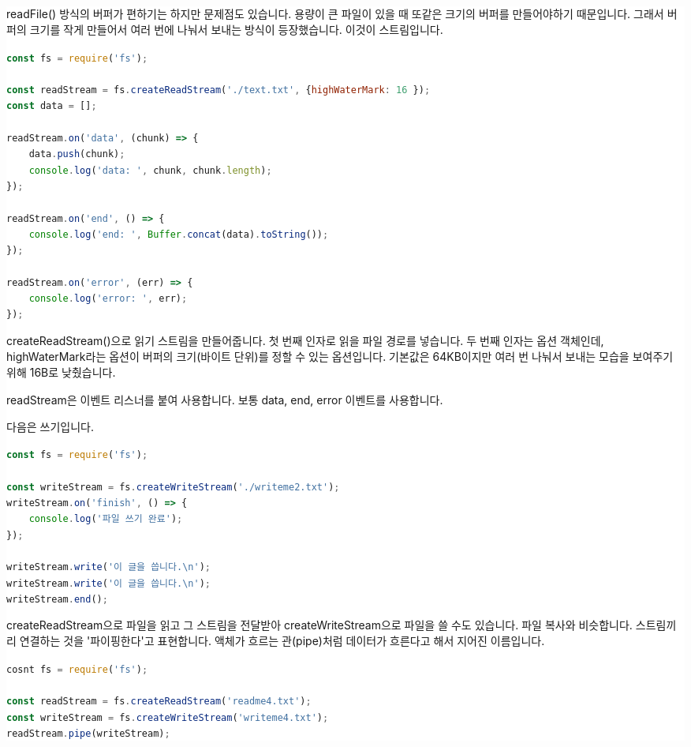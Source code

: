 readFile() 방식의 버퍼가 편하기는 하지만 문제점도 있습니다. 용량이 큰 파일이 있을 때 또같은 크기의 버퍼를 만들어야하기 때문입니다. 그래서 버퍼의 크기를 작게 만들어서 여러 번에 나눠서 보내는 방식이 등장했습니다. 이것이 스트림입니다.

~~~javascript
const fs = require('fs');

const readStream = fs.createReadStream('./text.txt', {highWaterMark: 16 });
const data = [];

readStream.on('data', (chunk) => {
    data.push(chunk);
    console.log('data: ', chunk, chunk.length);
});

readStream.on('end', () => {
    console.log('end: ', Buffer.concat(data).toString());
});

readStream.on('error', (err) => {
    console.log('error: ', err);
});
~~~

createReadStream()으로 읽기 스트림을 만들어줍니다. 첫 번째 인자로 읽을 파일 경로를 넣습니다. 두 번째 인자는 옵션 객체인데, highWaterMark라는 옵션이 버퍼의 크기(바이트 단위)를 정할 수 있는 옵션입니다. 기본값은 64KB이지만 여러 번 나눠서 보내는 모습을 보여주기 위해 16B로 낮췄습니다.

readStream은 이벤트 리스너를 붙여 사용합니다. 보통 data, end, error 이벤트를 사용합니다.

다음은 쓰기입니다.

~~~javascript
const fs = require('fs');

const writeStream = fs.createWriteStream('./writeme2.txt');
writeStream.on('finish', () => {
    console.log('파일 쓰기 완료');
});

writeStream.write('이 글을 씁니다.\n');
writeStream.write('이 글을 씁니다.\n');
writeStream.end();
~~~



createReadStream으로 파일을 읽고 그 스트림을 전달받아 createWriteStream으로 파일을 쓸 수도 있습니다. 파일 복사와 비슷합니다. 스트림끼리 연결하는 것을 '파이핑한다'고 표현합니다. 액체가 흐르는 관(pipe)처럼 데이터가 흐른다고 해서 지어진 이름입니다.

~~~javascript
cosnt fs = require('fs');

const readStream = fs.createReadStream('readme4.txt');
const writeStream = fs.createWriteStream('writeme4.txt');
readStream.pipe(writeStream);
~~~


